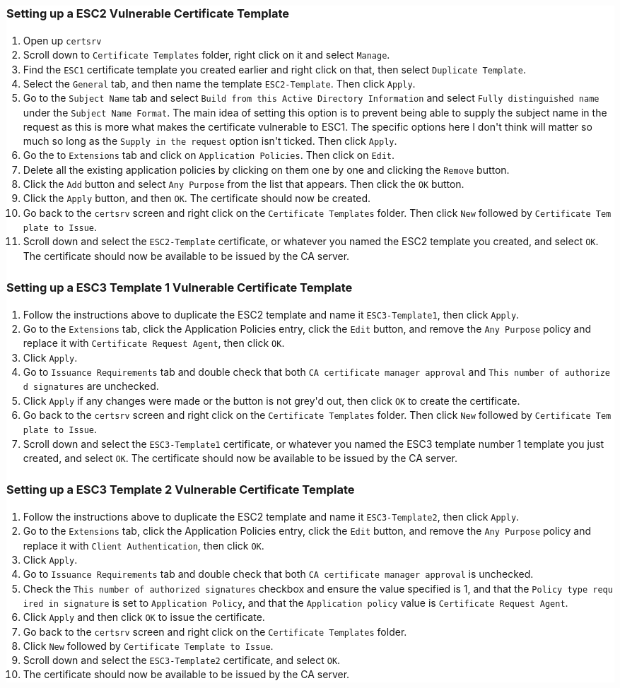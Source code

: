 ### Setting up a ESC2 Vulnerable Certificate Template
1. Open up `certsrv`
1. Scroll down to `Certificate Templates` folder, right click on it and select `Manage`.
1. Find the `ESC1` certificate template you created earlier and right click on that, then select `Duplicate Template`.
1. Select the `General` tab, and then name the template `ESC2-Template`. Then click `Apply`.
1. Go to the `Subject Name` tab and select `Build from this Active Directory Information` and select `Fully distinguished name` under the `Subject Name Format`. The main idea of setting this option is to prevent being able to supply the subject name in the request as this is more what makes the certificate vulnerable to ESC1. The specific options here I don't think will matter so much so long as the `Supply in the request` option isn't ticked. Then click `Apply`.
1. Go the to `Extensions` tab and click on `Application Policies`. Then click on `Edit`.
1. Delete all the existing application policies by clicking on them one by one and clicking the `Remove` button.
1. Click the `Add` button and select `Any Purpose` from the list that appears. Then click the `OK` button.
1. Click the `Apply` button, and then `OK`. The certificate should now be created.
1. Go back to the `certsrv` screen and right click on the `Certificate Templates` folder. Then click `New` followed by `Certificate Template to Issue`.
1. Scroll down and select the `ESC2-Template` certificate, or whatever you named the ESC2 template you created, and select `OK`. The certificate should now be available to be issued by the CA server.

### Setting up a ESC3 Template 1 Vulnerable Certificate Template
1. Follow the instructions above to duplicate the ESC2 template and name it `ESC3-Template1`, then click `Apply`.
1. Go to the `Extensions` tab, click the Application Policies entry, click the `Edit` button, and remove the `Any Purpose` policy and replace it with `Certificate Request Agent`, then click `OK`.
1. Click `Apply`.
1. Go to `Issuance Requirements` tab and double check that both `CA certificate manager approval` and `This number of authorized signatures` are unchecked.
1. Click `Apply` if any changes were made or the button is not grey'd out, then click `OK` to create the certificate.
1. Go back to the `certsrv` screen and right click on the `Certificate Templates` folder. Then click `New` followed by `Certificate Template to Issue`.
1. Scroll down and select the `ESC3-Template1` certificate, or whatever you named the ESC3 template number 1 template you just created, and select `OK`. The certificate should now be available to be issued by the CA server.

### Setting up a ESC3 Template 2 Vulnerable Certificate Template
1. Follow the instructions above to duplicate the ESC2 template and name it `ESC3-Template2`, then click `Apply`.
1. Go to the `Extensions` tab, click the Application Policies entry, click the `Edit` button, and remove the `Any Purpose` policy and replace it with `Client Authentication`, then click `OK`.
1. Click `Apply`.
1. Go to `Issuance Requirements` tab and double check that both `CA certificate manager approval` is unchecked.
1. Check the `This number of authorized signatures` checkbox and ensure the value specified is 1, and that the `Policy type required in signature` is set to `Application Policy`, and that the `Application policy` value is `Certificate Request Agent`.
1. Click `Apply` and then click `OK` to issue the certificate.
1. Go back to the `certsrv` screen and right click on the `Certificate Templates` folder.
1. Click `New` followed by `Certificate Template to Issue`.
1. Scroll down and select the `ESC3-Template2` certificate, and select `OK`.
1. The certificate should now be available to be issued by the CA server.
